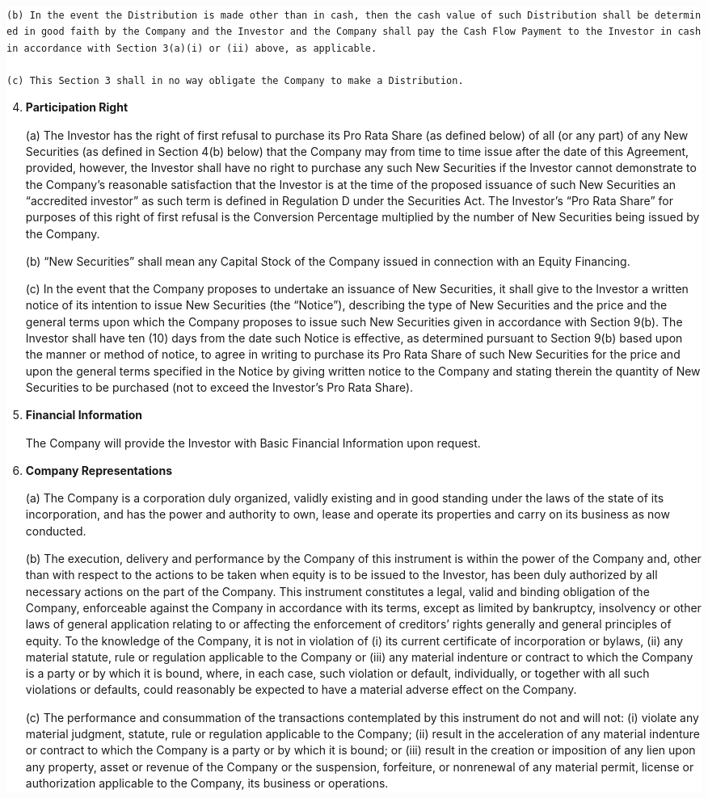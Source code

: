	(b) In the event the Distribution is made other than in cash, then the cash value of such Distribution shall be determined in good faith by the Company and the Investor and the Company shall pay the Cash Flow Payment to the Investor in cash in accordance with Section 3(a)(i) or (ii) above, as applicable.
	
	(c) This Section 3 shall in no way obligate the Company to make a Distribution.

4. **Participation Right**

	(a) The Investor has the right of first refusal to purchase its Pro Rata Share (as defined below) of all (or any part) of any New Securities (as defined in Section 4(b) below) that the Company may from time to time issue after the date of this Agreement, provided, however, the Investor shall have no right to purchase any such New Securities if the Investor cannot demonstrate to the Company’s reasonable satisfaction that the Investor is at the time of the proposed issuance of such New Securities an “accredited investor” as such term is defined in Regulation D under the Securities Act. The Investor’s “Pro Rata Share” for purposes of this right of first refusal is the Conversion Percentage multiplied by the number of New Securities being issued by the Company.
	
	(b) “New Securities” shall mean any Capital Stock of the Company issued in connection with an Equity Financing.
	
	(c) In the event that the Company proposes to undertake an issuance of New Securities, it shall give to the Investor a written notice of its intention to issue New Securities (the “Notice”), describing the type of New Securities and the price and the general terms upon which the Company proposes to issue such New Securities given in accordance with Section 9(b).  The Investor shall have ten (10) days from the date such Notice is effective, as determined pursuant to Section 9(b) based upon the manner or method of notice, to agree in writing to purchase its Pro Rata Share of such New Securities for the price and upon the general terms specified in the Notice by giving written notice to the Company and stating therein the quantity of New Securities to be purchased (not to exceed the Investor’s Pro Rata Share).

5. **Financial Information**

	The Company will provide the Investor with Basic Financial Information upon request.
 
6. **Company Representations**

	(a) The Company is a corporation duly organized, validly existing and in good standing under the laws of the state of its incorporation, and has the power and authority to own, lease and operate its properties and carry on its business as now conducted.
	
	(b) The execution, delivery and performance by the Company of this instrument is within the power of the Company and, other than with respect to the actions to be taken when equity is to be issued to the Investor, has been duly authorized by all necessary actions on the part of the Company. This instrument constitutes a legal, valid and binding obligation of the Company, enforceable against the Company in accordance with its terms, except as limited by bankruptcy, insolvency or other laws of general application relating to or affecting the enforcement of creditors’ rights generally and general principles of equity.  To the knowledge of the Company, it is not in violation of (i) its current certificate of incorporation or bylaws, (ii) any material statute, rule or regulation applicable to the Company or (iii) any material indenture or contract to which the Company is a party or by which it is bound, where, in each case, such violation or default, individually, or together with all such violations or defaults, could reasonably be expected to have a material adverse effect on the Company.
	
	(c) The performance and consummation of the transactions contemplated by this instrument do not and will not: (i) violate any material judgment, statute, rule or regulation applicable to the Company; (ii) result in the acceleration of any material indenture or contract to which the Company is a party or by which it is bound; or (iii) result in the creation or imposition of any lien upon any property, asset or revenue of the Company or the suspension, forfeiture, or nonrenewal of any material permit, license or authorization applicable to the Company, its business or operations.
	